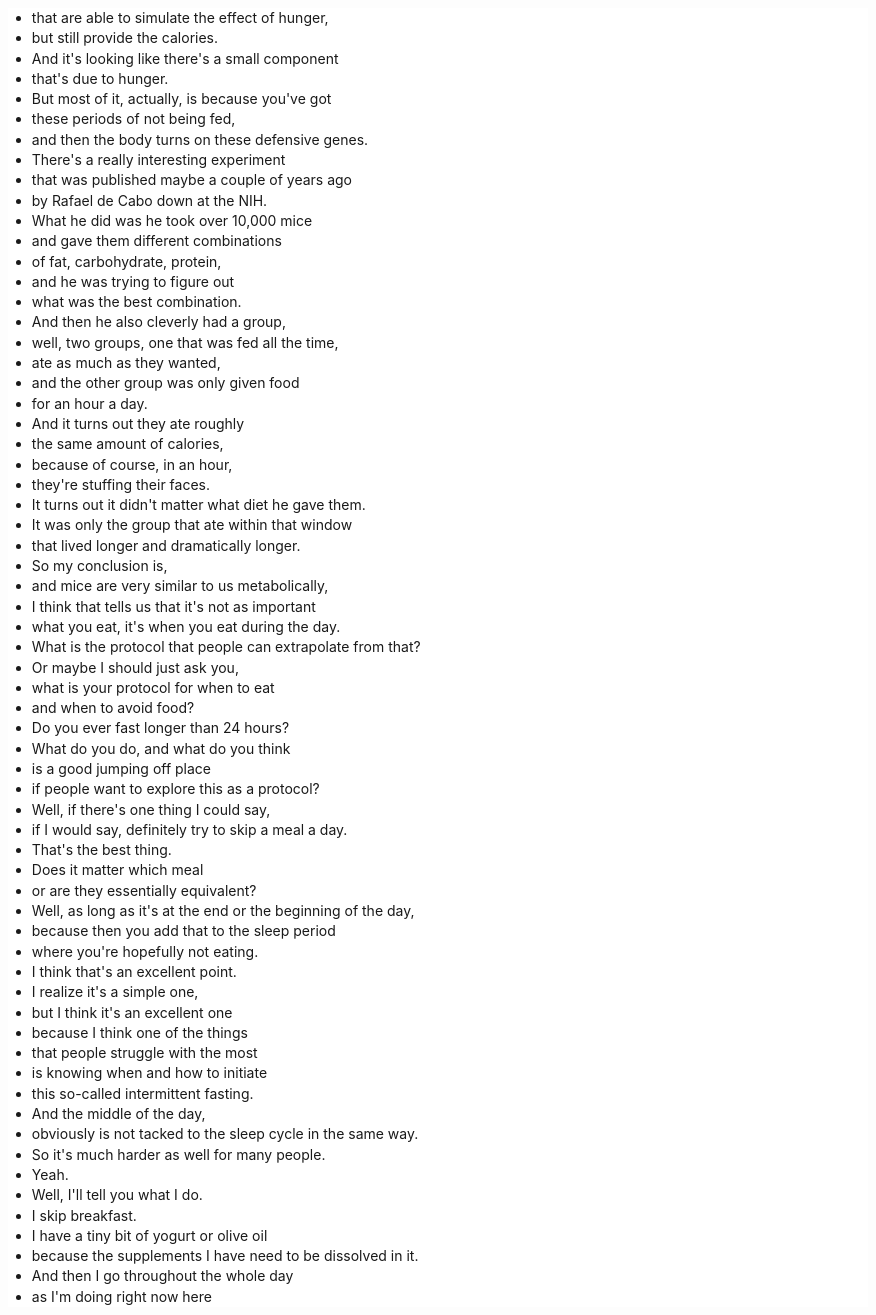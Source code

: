 *  that are able to simulate the effect of hunger,
*  but still provide the calories.
*  And it's looking like there's a small component
*  that's due to hunger.
*  But most of it, actually, is because you've got
*  these periods of not being fed,
*  and then the body turns on these defensive genes.
*  There's a really interesting experiment
*  that was published maybe a couple of years ago
*  by Rafael de Cabo down at the NIH.
*  What he did was he took over 10,000 mice
*  and gave them different combinations
*  of fat, carbohydrate, protein,
*  and he was trying to figure out
*  what was the best combination.
*  And then he also cleverly had a group,
*  well, two groups, one that was fed all the time,
*  ate as much as they wanted,
*  and the other group was only given food
*  for an hour a day.
*  And it turns out they ate roughly
*  the same amount of calories,
*  because of course, in an hour,
*  they're stuffing their faces.
*  It turns out it didn't matter what diet he gave them.
*  It was only the group that ate within that window
*  that lived longer and dramatically longer.
*  So my conclusion is,
*  and mice are very similar to us metabolically,
*  I think that tells us that it's not as important
*  what you eat, it's when you eat during the day.
*  What is the protocol that people can extrapolate from that?
*  Or maybe I should just ask you,
*  what is your protocol for when to eat
*  and when to avoid food?
*  Do you ever fast longer than 24 hours?
*  What do you do, and what do you think
*  is a good jumping off place
*  if people want to explore this as a protocol?
*  Well, if there's one thing I could say,
*  if I would say, definitely try to skip a meal a day.
*  That's the best thing.
*  Does it matter which meal
*  or are they essentially equivalent?
*  Well, as long as it's at the end or the beginning of the day,
*  because then you add that to the sleep period
*  where you're hopefully not eating.
*  I think that's an excellent point.
*  I realize it's a simple one,
*  but I think it's an excellent one
*  because I think one of the things
*  that people struggle with the most
*  is knowing when and how to initiate
*  this so-called intermittent fasting.
*  And the middle of the day,
*  obviously is not tacked to the sleep cycle in the same way.
*  So it's much harder as well for many people.
*  Yeah.
*  Well, I'll tell you what I do.
*  I skip breakfast.
*  I have a tiny bit of yogurt or olive oil
*  because the supplements I have need to be dissolved in it.
*  And then I go throughout the whole day
*  as I'm doing right now here